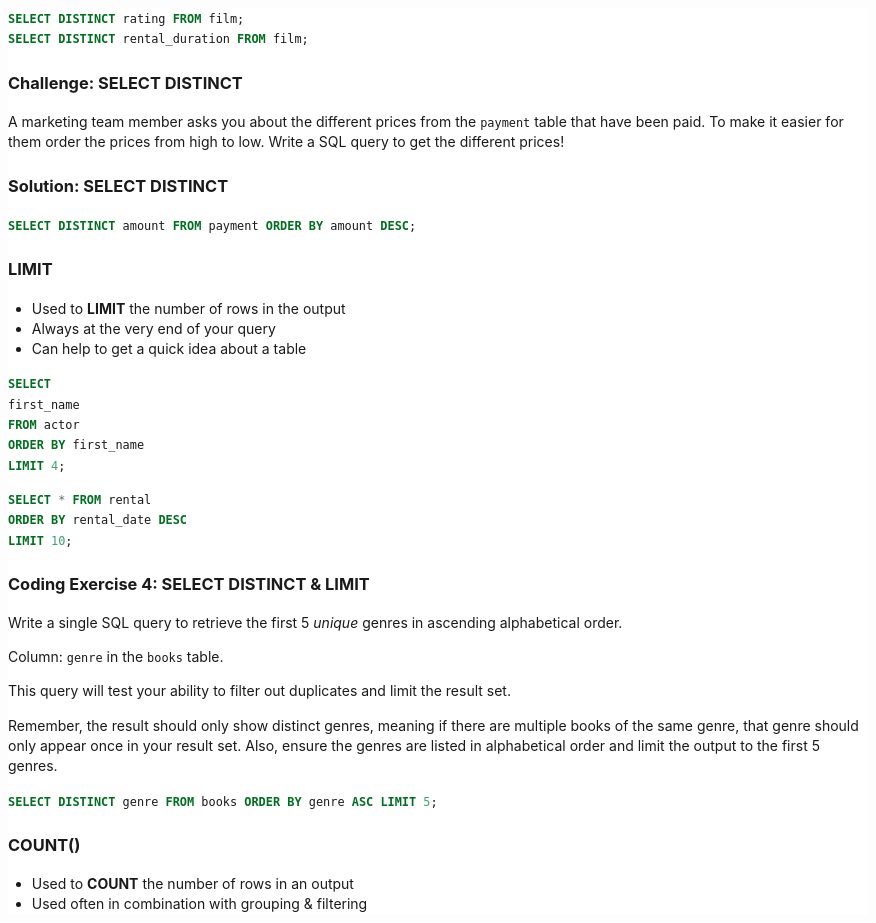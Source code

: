 ```sql
SELECT DISTINCT rating FROM film;
SELECT DISTINCT rental_duration FROM film;
```

### Challenge: SELECT DISTINCT

A marketing team member asks you about the different prices from the `payment` table that have been paid. To make it easier for them order the prices from high to low. Write a SQL query to get the different prices!

### Solution: SELECT DISTINCT

```sql
SELECT DISTINCT amount FROM payment ORDER BY amount DESC;
```

### LIMIT

- Used to **LIMIT** the number of rows in the output
- Always at the very end of your query
- Can help to get a quick idea about a table

```sql
SELECT
first_name
FROM actor
ORDER BY first_name
LIMIT 4;
```

```sql
SELECT * FROM rental
ORDER BY rental_date DESC
LIMIT 10;
```

### Coding Exercise 4: SELECT DISTINCT & LIMIT

Write a single SQL query to retrieve the first 5 _unique_ genres in ascending alphabetical order.

Column: `genre` in the `books` table.

This query will test your ability to filter out duplicates and limit the result set.

Remember, the result should only show distinct genres, meaning if there are multiple books of the same genre, that genre should only appear once in your result set. Also, ensure the genres are listed in alphabetical order and limit the output to the first 5 genres.

```sql
SELECT DISTINCT genre FROM books ORDER BY genre ASC LIMIT 5;
```

### COUNT()

- Used to **COUNT** the number of rows in an output
- Used often in combination with grouping & filtering
